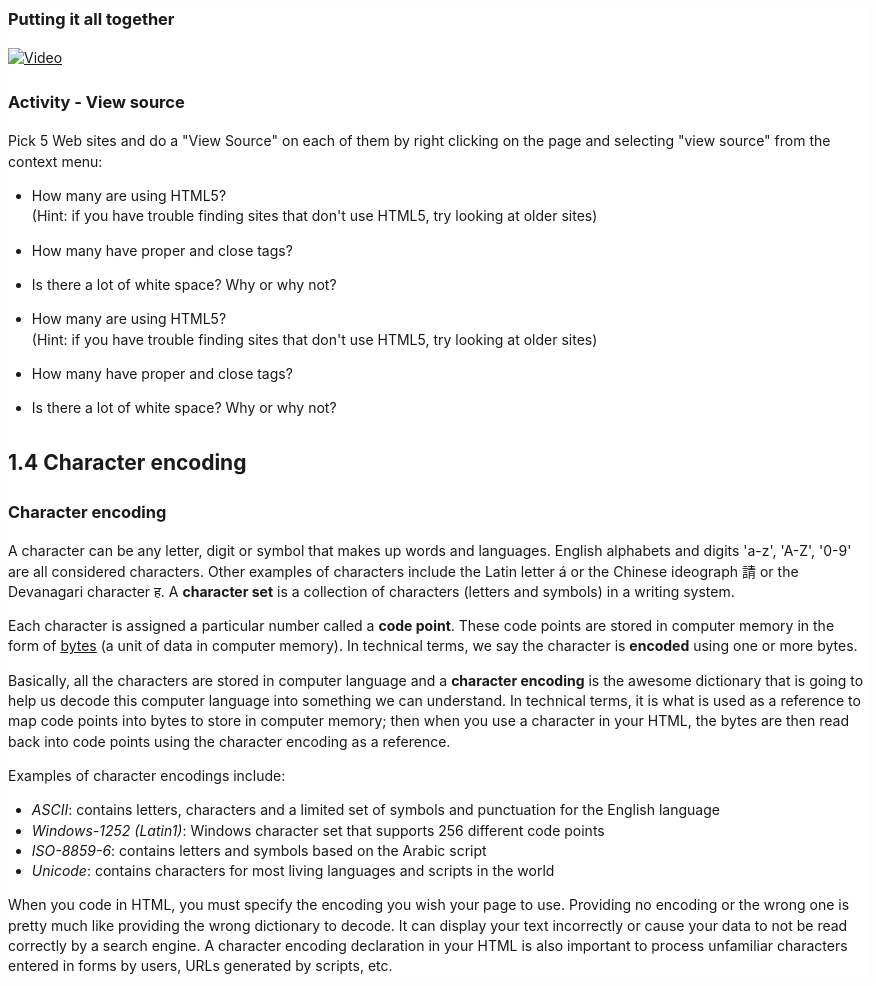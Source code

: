 ### Putting it all together

<a href="https://edx-video.net/W3CHTM502016-V013100_DTH.mp4" alt="Putting it all together" target="_blank">
    <img src="http://files.softicons.com/download/system-icons/windows-8-metro-invert-icons-by-dakirby309/png/64x64/Folders%20&%20OS/My%20Videos.png" alt="Video" width="60px"> 
</a>

### Activity - View source

Pick 5 Web sites and do a "View Source" on each of them by right clicking on the page and selecting "view source" from the context menu:

+ How many are using HTML5? <br/>
  (Hint: if you have trouble finding sites that don't use HTML5, try looking at older sites)
+ How many have proper <body> and <html> close tags?
+ Is there a lot of white space? Why or why not?

+ How many are using HTML5? <br/>
  (Hint: if you have trouble finding sites that don't use HTML5, try looking at older sites)
+ How many have proper <body> and <html> close tags?
+ Is there a lot of white space? Why or why not?




## 1.4 Character encoding

### Character encoding

A character can be any letter, digit or symbol that makes up words and languages. English alphabets and digits 'a-z', 'A-Z', '0-9' are all considered characters. Other examples of characters include the Latin letter á or the Chinese ideograph 請 or the Devanagari character ह. A __character set__ is a collection of characters (letters and symbols) in a writing system.

Each character is assigned a particular number called a __code point__. These code points are stored in computer memory in the form of [bytes](https://en.wikipedia.org/wiki/Byte) (a unit of data in computer memory). In technical terms, we say the character is __encoded__ using one or more bytes.

Basically, all the characters are stored in computer language and a __character encoding__ is the awesome dictionary that is going to help us decode this computer language into something we can understand. In technical terms, it is what is used as a reference to map code points into bytes to store in computer memory; then when you use a character in your HTML, the bytes are then read back into code points using the character encoding as a reference.

Examples of character encodings include:

+ _ASCII_: contains letters, characters and a limited set of symbols and punctuation for the English language
+ _Windows-1252 (Latin1)_: Windows character set that supports 256 different code points
+ _ISO-8859-6_: contains letters and symbols based on the Arabic script
+ _Unicode_: contains characters for most living languages and scripts in the world

When you code in HTML, you must specify the encoding you wish your page to use. Providing no encoding or the wrong one is pretty much like providing the wrong dictionary to decode. It can display your text incorrectly or cause your data to not be read correctly by a search engine. A character encoding declaration in your HTML is also important to process unfamiliar characters entered in forms by users, URLs generated by scripts, etc.
